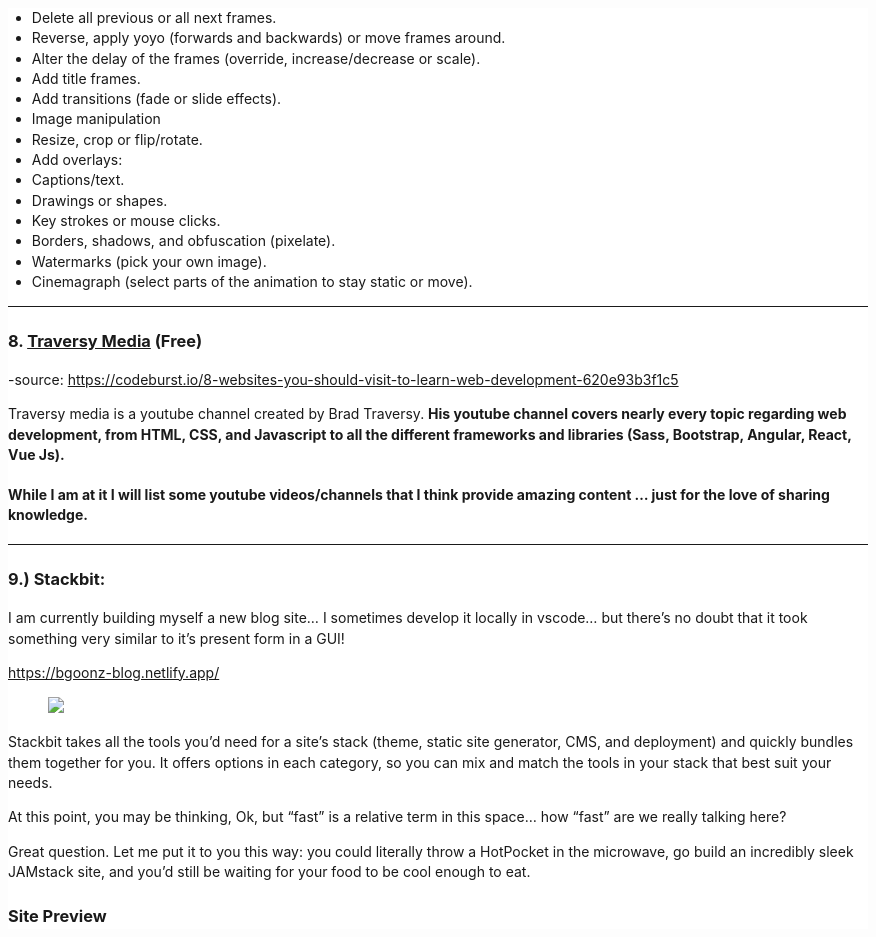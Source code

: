 - <span id="8ec5">Delete all previous or all next frames.</span>
- <span id="703a">Reverse, apply yoyo (forwards and backwards) or move frames around.</span>
- <span id="8d23">Alter the delay of the frames (override, increase/decrease or scale).</span>
- <span id="cd9f">Add title frames.</span>
- <span id="1961">Add transitions (fade or slide effects).</span>
- <span id="cc97">Image manipulation</span>
- <span id="442d">Resize, crop or flip/rotate.</span>
- <span id="05fc">Add overlays:</span>
- <span id="4b96">Captions/text.</span>
- <span id="7be2">Drawings or shapes.</span>
- <span id="661c">Key strokes or mouse clicks.</span>
- <span id="f73b">Borders, shadows, and obfuscation (pixelate).</span>
- <span id="ecfc">Watermarks (pick your own image).</span>
- <span id="3751">Cinemagraph (select parts of the animation to stay static or move).</span>

---

### 8. <a href="https://www.youtube.com/channel/UC29ju8bIPH5as8OGnQzwJyA" class="markup--anchor markup--h3-anchor">Traversy Media</a> (Free)

-source: <a href="https://codeburst.io/8-websites-you-should-visit-to-learn-web-development-620e93b3f1c5" class="markup--anchor markup--p-anchor">https://codeburst.io/8-websites-you-should-visit-to-learn-web-development-620e93b3f1c5</a>

Traversy media is a youtube channel created by Brad Traversy. **His youtube channel covers nearly every topic regarding web development, from HTML, CSS, and Javascript to all the different frameworks and libraries (Sass, Bootstrap, Angular, React, Vue Js).**

#### While I am at it I will list some youtube videos/channels that I think provide amazing content … just for the love of sharing knowledge.

---

### 9.) Stackbit:

I am currently building myself a new blog site… I sometimes develop it locally in vscode… but there’s no doubt that it took something very similar to it’s present form in a GUI!

<a href="https://bgoonz-blog.netlify.app/" class="markup--anchor markup--p-anchor">https://bgoonz-blog.netlify.app/</a>

<figure><img src="https://cdn-images-1.medium.com/max/800/1*vewSClaL-mtlJ1VPU77ZqQ.jpeg" class="graf-image" /></figure>Stackbit takes all the tools you’d need for a site’s stack (theme, static site generator, CMS, and deployment) and quickly bundles them together for you. It offers options in each category, so you can mix and match the tools in your stack that best suit your needs.

At this point, you may be thinking, Ok, but “fast” is a relative term in this space… how “fast” are we really talking here?

Great question. Let me put it to you this way: you could literally throw a HotPocket in the microwave, go build an incredibly sleek JAMstack site, and you’d still be waiting for your food to be cool enough to eat.

### Site Preview
